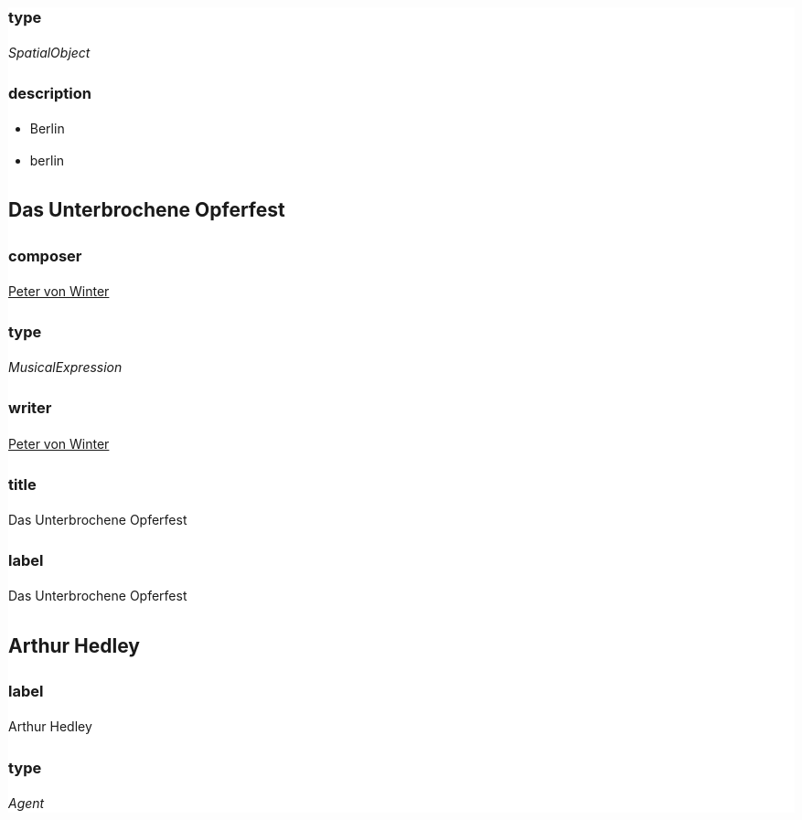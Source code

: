 ### type


*SpatialObject*

### description

 - Berlin

 - berlin

## Das Unterbrochene Opferfest

### composer


[Peter von Winter](#Peter-von-Winter)

### type


*MusicalExpression*

### writer


[Peter von Winter](#Peter-von-Winter)

### title


Das Unterbrochene Opferfest

### label


Das Unterbrochene Opferfest

## Arthur Hedley

### label


Arthur Hedley

### type


*Agent*